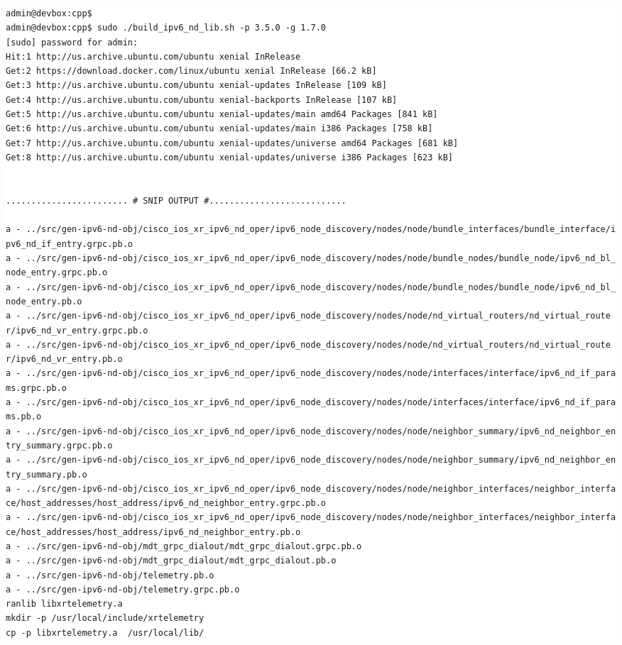 ```
admin@devbox:cpp$
admin@devbox:cpp$ sudo ./build_ipv6_nd_lib.sh -p 3.5.0 -g 1.7.0
[sudo] password for admin:
Hit:1 http://us.archive.ubuntu.com/ubuntu xenial InRelease
Get:2 https://download.docker.com/linux/ubuntu xenial InRelease [66.2 kB]                                                                              
Get:3 http://us.archive.ubuntu.com/ubuntu xenial-updates InRelease [109 kB]                                                                                                              
Get:4 http://us.archive.ubuntu.com/ubuntu xenial-backports InRelease [107 kB]                                                                                                                       
Get:5 http://us.archive.ubuntu.com/ubuntu xenial-updates/main amd64 Packages [841 kB]                                                  
Get:6 http://us.archive.ubuntu.com/ubuntu xenial-updates/main i386 Packages [758 kB]                                                  
Get:7 http://us.archive.ubuntu.com/ubuntu xenial-updates/universe amd64 Packages [681 kB]           
Get:8 http://us.archive.ubuntu.com/ubuntu xenial-updates/universe i386 Packages [623 kB]        


........................ # SNIP OUTPUT #...........................  

a - ../src/gen-ipv6-nd-obj/cisco_ios_xr_ipv6_nd_oper/ipv6_node_discovery/nodes/node/bundle_interfaces/bundle_interface/ipv6_nd_if_entry.grpc.pb.o
a - ../src/gen-ipv6-nd-obj/cisco_ios_xr_ipv6_nd_oper/ipv6_node_discovery/nodes/node/bundle_nodes/bundle_node/ipv6_nd_bl_node_entry.grpc.pb.o
a - ../src/gen-ipv6-nd-obj/cisco_ios_xr_ipv6_nd_oper/ipv6_node_discovery/nodes/node/bundle_nodes/bundle_node/ipv6_nd_bl_node_entry.pb.o
a - ../src/gen-ipv6-nd-obj/cisco_ios_xr_ipv6_nd_oper/ipv6_node_discovery/nodes/node/nd_virtual_routers/nd_virtual_router/ipv6_nd_vr_entry.grpc.pb.o
a - ../src/gen-ipv6-nd-obj/cisco_ios_xr_ipv6_nd_oper/ipv6_node_discovery/nodes/node/nd_virtual_routers/nd_virtual_router/ipv6_nd_vr_entry.pb.o
a - ../src/gen-ipv6-nd-obj/cisco_ios_xr_ipv6_nd_oper/ipv6_node_discovery/nodes/node/interfaces/interface/ipv6_nd_if_params.grpc.pb.o
a - ../src/gen-ipv6-nd-obj/cisco_ios_xr_ipv6_nd_oper/ipv6_node_discovery/nodes/node/interfaces/interface/ipv6_nd_if_params.pb.o
a - ../src/gen-ipv6-nd-obj/cisco_ios_xr_ipv6_nd_oper/ipv6_node_discovery/nodes/node/neighbor_summary/ipv6_nd_neighbor_entry_summary.grpc.pb.o
a - ../src/gen-ipv6-nd-obj/cisco_ios_xr_ipv6_nd_oper/ipv6_node_discovery/nodes/node/neighbor_summary/ipv6_nd_neighbor_entry_summary.pb.o
a - ../src/gen-ipv6-nd-obj/cisco_ios_xr_ipv6_nd_oper/ipv6_node_discovery/nodes/node/neighbor_interfaces/neighbor_interface/host_addresses/host_address/ipv6_nd_neighbor_entry.grpc.pb.o
a - ../src/gen-ipv6-nd-obj/cisco_ios_xr_ipv6_nd_oper/ipv6_node_discovery/nodes/node/neighbor_interfaces/neighbor_interface/host_addresses/host_address/ipv6_nd_neighbor_entry.pb.o
a - ../src/gen-ipv6-nd-obj/mdt_grpc_dialout/mdt_grpc_dialout.grpc.pb.o
a - ../src/gen-ipv6-nd-obj/mdt_grpc_dialout/mdt_grpc_dialout.pb.o
a - ../src/gen-ipv6-nd-obj/telemetry.pb.o
a - ../src/gen-ipv6-nd-obj/telemetry.grpc.pb.o
ranlib libxrtelemetry.a
mkdir -p /usr/local/include/xrtelemetry
cp -p libxrtelemetry.a  /usr/local/lib/
```